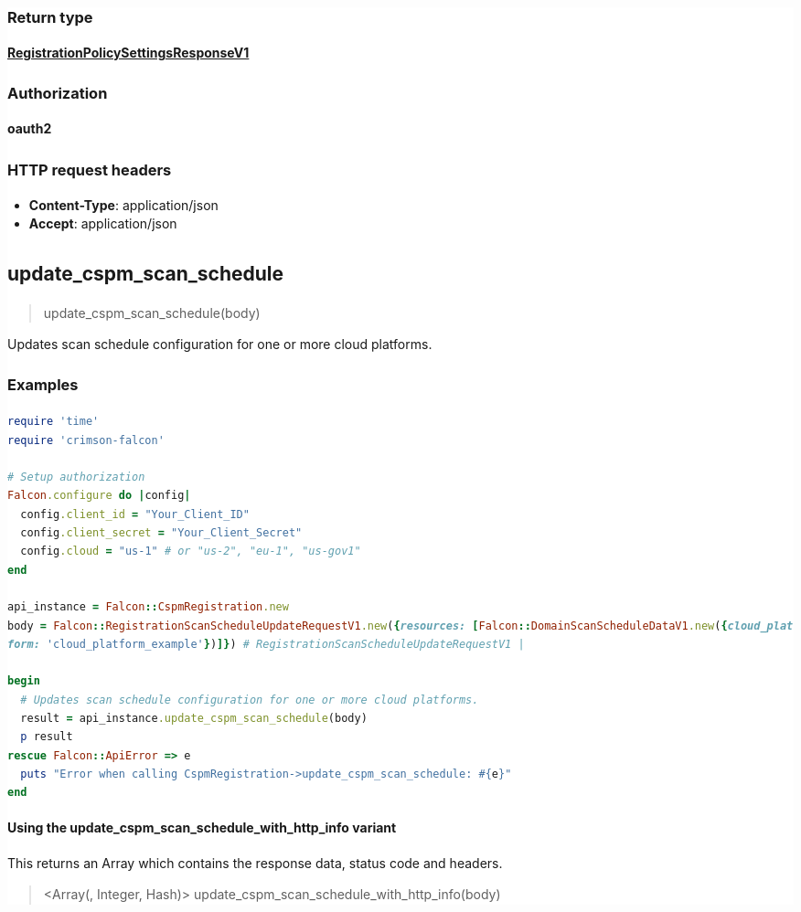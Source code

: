### Return type

[**RegistrationPolicySettingsResponseV1**](RegistrationPolicySettingsResponseV1.md)

### Authorization

**oauth2**

### HTTP request headers

- **Content-Type**: application/json
- **Accept**: application/json


## update_cspm_scan_schedule

> <RegistrationScanScheduleResponseV1> update_cspm_scan_schedule(body)

Updates scan schedule configuration for one or more cloud platforms.

### Examples

```ruby
require 'time'
require 'crimson-falcon'

# Setup authorization
Falcon.configure do |config|
  config.client_id = "Your_Client_ID"
  config.client_secret = "Your_Client_Secret"
  config.cloud = "us-1" # or "us-2", "eu-1", "us-gov1"
end

api_instance = Falcon::CspmRegistration.new
body = Falcon::RegistrationScanScheduleUpdateRequestV1.new({resources: [Falcon::DomainScanScheduleDataV1.new({cloud_platform: 'cloud_platform_example'})]}) # RegistrationScanScheduleUpdateRequestV1 | 

begin
  # Updates scan schedule configuration for one or more cloud platforms.
  result = api_instance.update_cspm_scan_schedule(body)
  p result
rescue Falcon::ApiError => e
  puts "Error when calling CspmRegistration->update_cspm_scan_schedule: #{e}"
end
```

#### Using the update_cspm_scan_schedule_with_http_info variant

This returns an Array which contains the response data, status code and headers.

> <Array(<RegistrationScanScheduleResponseV1>, Integer, Hash)> update_cspm_scan_schedule_with_http_info(body)
